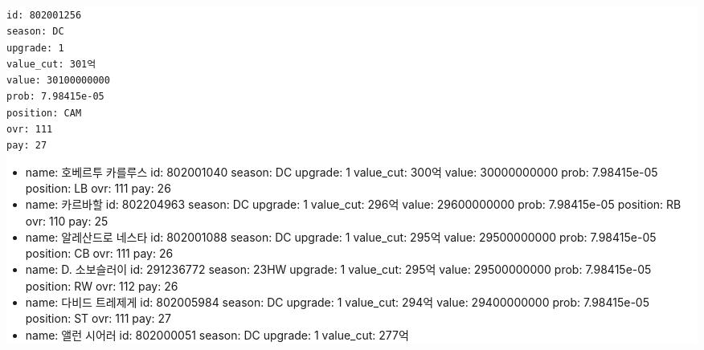     id: 802001256
    season: DC
    upgrade: 1
    value_cut: 301억
    value: 30100000000
    prob: 7.98415e-05
    position: CAM
    ovr: 111
    pay: 27
  - name: 호베르투 카를루스
    id: 802001040
    season: DC
    upgrade: 1
    value_cut: 300억
    value: 30000000000
    prob: 7.98415e-05
    position: LB
    ovr: 111
    pay: 26
  - name: 카르바할
    id: 802204963
    season: DC
    upgrade: 1
    value_cut: 296억
    value: 29600000000
    prob: 7.98415e-05
    position: RB
    ovr: 110
    pay: 25
  - name: 알레산드로 네스타
    id: 802001088
    season: DC
    upgrade: 1
    value_cut: 295억
    value: 29500000000
    prob: 7.98415e-05
    position: CB
    ovr: 111
    pay: 26
  - name: D. 소보슬러이
    id: 291236772
    season: 23HW
    upgrade: 1
    value_cut: 295억
    value: 29500000000
    prob: 7.98415e-05
    position: RW
    ovr: 112
    pay: 26
  - name: 다비드 트레제게
    id: 802005984
    season: DC
    upgrade: 1
    value_cut: 294억
    value: 29400000000
    prob: 7.98415e-05
    position: ST
    ovr: 111
    pay: 27
  - name: 앨런 시어러
    id: 802000051
    season: DC
    upgrade: 1
    value_cut: 277억